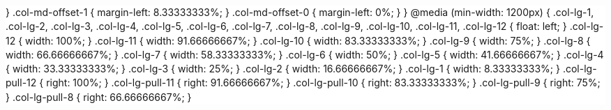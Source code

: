   }
  .col-md-offset-1 {
    margin-left: 8.33333333%;
  }
  .col-md-offset-0 {
    margin-left: 0%;
  }
}
@media (min-width: 1200px) {
  .col-lg-1, .col-lg-2, .col-lg-3, .col-lg-4, .col-lg-5, .col-lg-6, .col-lg-7, .col-lg-8, .col-lg-9, .col-lg-10, .col-lg-11, .col-lg-12 {
    float: left;
  }
  .col-lg-12 {
    width: 100%;
  }
  .col-lg-11 {
    width: 91.66666667%;
  }
  .col-lg-10 {
    width: 83.33333333%;
  }
  .col-lg-9 {
    width: 75%;
  }
  .col-lg-8 {
    width: 66.66666667%;
  }
  .col-lg-7 {
    width: 58.33333333%;
  }
  .col-lg-6 {
    width: 50%;
  }
  .col-lg-5 {
    width: 41.66666667%;
  }
  .col-lg-4 {
    width: 33.33333333%;
  }
  .col-lg-3 {
    width: 25%;
  }
  .col-lg-2 {
    width: 16.66666667%;
  }
  .col-lg-1 {
    width: 8.33333333%;
  }
  .col-lg-pull-12 {
    right: 100%;
  }
  .col-lg-pull-11 {
    right: 91.66666667%;
  }
  .col-lg-pull-10 {
    right: 83.33333333%;
  }
  .col-lg-pull-9 {
    right: 75%;
  }
  .col-lg-pull-8 {
    right: 66.66666667%;
  }